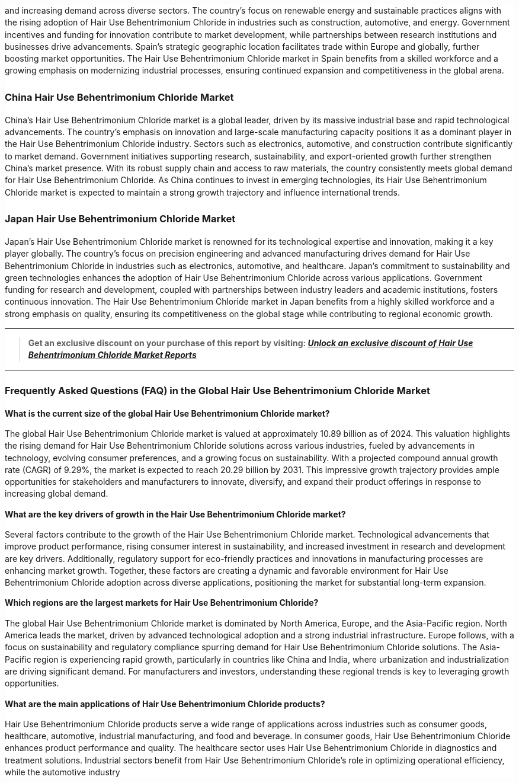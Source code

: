 and increasing demand across diverse sectors. The country&rsquo;s focus on renewable energy and sustainable practices aligns with the rising adoption of Hair Use Behentrimonium Chloride in industries such as construction, automotive, and energy. Government incentives and funding for innovation contribute to market development, while partnerships between research institutions and businesses drive advancements. Spain&rsquo;s strategic geographic location facilitates trade within Europe and globally, further boosting market opportunities. The Hair Use Behentrimonium Chloride market in Spain benefits from a skilled workforce and a growing emphasis on modernizing industrial processes, ensuring continued expansion and competitiveness in the global arena.</p><h3>China Hair Use Behentrimonium Chloride Market</h3><p>China&rsquo;s Hair Use Behentrimonium Chloride market is a global leader, driven by its massive industrial base and rapid technological advancements. The country&rsquo;s emphasis on innovation and large-scale manufacturing capacity positions it as a dominant player in the Hair Use Behentrimonium Chloride industry. Sectors such as electronics, automotive, and construction contribute significantly to market demand. Government initiatives supporting research, sustainability, and export-oriented growth further strengthen China&rsquo;s market presence. With its robust supply chain and access to raw materials, the country consistently meets global demand for Hair Use Behentrimonium Chloride. As China continues to invest in emerging technologies, its Hair Use Behentrimonium Chloride market is expected to maintain a strong growth trajectory and influence international trends.</p><h3>Japan Hair Use Behentrimonium Chloride Market</h3><p>Japan&rsquo;s Hair Use Behentrimonium Chloride market is renowned for its technological expertise and innovation, making it a key player globally. The country&rsquo;s focus on precision engineering and advanced manufacturing drives demand for Hair Use Behentrimonium Chloride in industries such as electronics, automotive, and healthcare. Japan&rsquo;s commitment to sustainability and green technologies enhances the adoption of Hair Use Behentrimonium Chloride across various applications. Government funding for research and development, coupled with partnerships between industry leaders and academic institutions, fosters continuous innovation. The Hair Use Behentrimonium Chloride market in Japan benefits from a highly skilled workforce and a strong emphasis on quality, ensuring its competitiveness on the global stage while contributing to regional economic growth.</p><hr /><blockquote><p><strong>Get an exclusive discount on your purchase of this report by visiting: <em><a href="://marketresearchpulse.com/ask-for-discount/37380?utm_source=Github&amp;utm_medium=0117">Unlock an exclusive discount of Hair Use Behentrimonium Chloride Market Reports</a></em>&nbsp;</strong></p></blockquote><hr /><h3>Frequently Asked Questions (FAQ) in the Global Hair Use Behentrimonium Chloride Market</h3><p><strong>What is the current size of the global Hair Use Behentrimonium Chloride market?</strong></p><p>The global Hair Use Behentrimonium Chloride market is valued at approximately 10.89 billion as of 2024. This valuation highlights the rising demand for Hair Use Behentrimonium Chloride solutions across various industries, fueled by advancements in technology, evolving consumer preferences, and a growing focus on sustainability. With a projected compound annual growth rate (CAGR) of 9.29%, the market is expected to reach 20.29 billion by 2031. This impressive growth trajectory provides ample opportunities for stakeholders and manufacturers to innovate, diversify, and expand their product offerings in response to increasing global demand.</p><p><strong>What are the key drivers of growth in the Hair Use Behentrimonium Chloride market?</strong></p><p>Several factors contribute to the growth of the Hair Use Behentrimonium Chloride market. Technological advancements that improve product performance, rising consumer interest in sustainability, and increased investment in research and development are key drivers. Additionally, regulatory support for eco-friendly practices and innovations in manufacturing processes are enhancing market growth. Together, these factors are creating a dynamic and favorable environment for Hair Use Behentrimonium Chloride adoption across diverse applications, positioning the market for substantial long-term expansion.</p><p><strong>Which regions are the largest markets for Hair Use Behentrimonium Chloride?</strong></p><p>The global Hair Use Behentrimonium Chloride market is dominated by North America, Europe, and the Asia-Pacific region. North America leads the market, driven by advanced technological adoption and a strong industrial infrastructure. Europe follows, with a focus on sustainability and regulatory compliance spurring demand for Hair Use Behentrimonium Chloride solutions. The Asia-Pacific region is experiencing rapid growth, particularly in countries like China and India, where urbanization and industrialization are driving significant demand. For manufacturers and investors, understanding these regional trends is key to leveraging growth opportunities.</p><p><strong>What are the main applications of Hair Use Behentrimonium Chloride products?</strong></p><p>Hair Use Behentrimonium Chloride products serve a wide range of applications across industries such as consumer goods, healthcare, automotive, industrial manufacturing, and food and beverage. In consumer goods, Hair Use Behentrimonium Chloride enhances product performance and quality. The healthcare sector uses Hair Use Behentrimonium Chloride in diagnostics and treatment solutions. Industrial sectors benefit from Hair Use Behentrimonium Chloride&rsquo;s role in optimizing operational efficiency, while the automotive industry